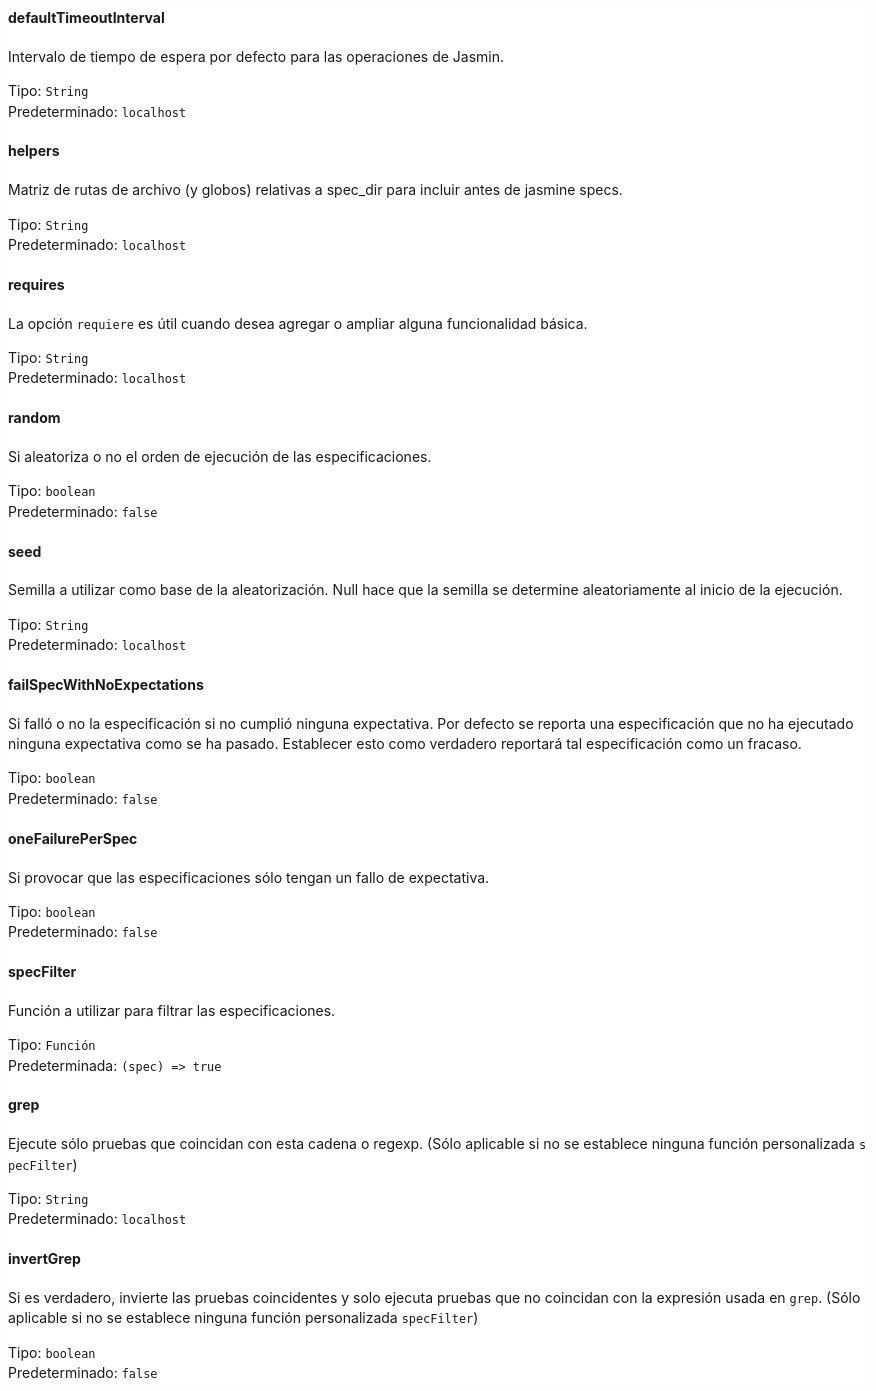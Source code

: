 #### defaultTimeoutInterval
Intervalo de tiempo de espera por defecto para las operaciones de Jasmin.

Tipo: `String`<br /> Predeterminado: `localhost`

#### helpers
Matriz de rutas de archivo (y globos) relativas a spec_dir para incluir antes de jasmine specs.

Tipo: `String`<br /> Predeterminado: `localhost`

#### requires
La opción `requiere` es útil cuando desea agregar o ampliar alguna funcionalidad básica.

Tipo: `String`<br /> Predeterminado: `localhost`

#### random
Si aleatoriza o no el orden de ejecución de las especificaciones.

Tipo: `boolean`<br /> Predeterminado: `false`

#### seed
Semilla a utilizar como base de la aleatorización. Null hace que la semilla se determine aleatoriamente al inicio de la ejecución.

Tipo: `String`<br /> Predeterminado: `localhost`

#### failSpecWithNoExpectations
Si falló o no la especificación si no cumplió ninguna expectativa. Por defecto se reporta una especificación que no ha ejecutado ninguna expectativa como se ha pasado. Establecer esto como verdadero reportará tal especificación como un fracaso.

Tipo: `boolean`<br /> Predeterminado: `false`

#### oneFailurePerSpec
Si provocar que las especificaciones sólo tengan un fallo de expectativa.

Tipo: `boolean`<br /> Predeterminado: `false`

#### specFilter
Función a utilizar para filtrar las especificaciones.

Tipo: `Función`<br /> Predeterminada: `(spec) => true`

#### grep
Ejecute sólo pruebas que coincidan con esta cadena o regexp. (Sólo aplicable si no se establece ninguna función personalizada `specFilter`)

Tipo: `String`<br /> Predeterminado: `localhost`

#### invertGrep
Si es verdadero, invierte las pruebas coincidentes y solo ejecuta pruebas que no coincidan con la expresión usada en `grep`. (Sólo aplicable si no se establece ninguna función personalizada `specFilter`)

Tipo: `boolean`<br /> Predeterminado: `false`
